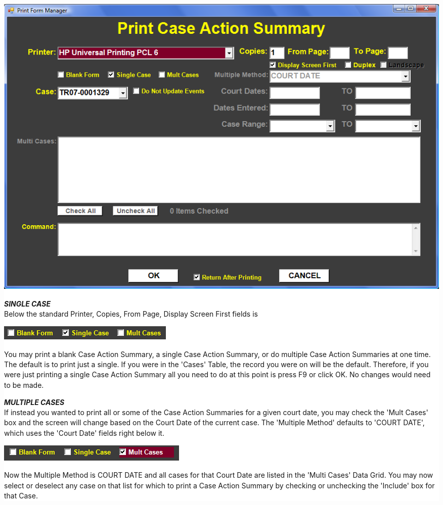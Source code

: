![](images/printing/image027.png)

***SINGLE CASE***  
Below the standard Printer, Copies, From Page, Display Screen First fields is

![](images/printing/image028.png)

You may print a blank Case Action Summary, a single Case Action Summary, or do multiple Case Action Summaries at one time. The default is to print just a single. If you were in the 'Cases' Table, the record you were on will be the default. Therefore, if you were just printing a single Case Action Summary all you need to do at this point is press F9 or click OK. No changes would need to be made.

***MULTIPLE CASES***  
If instead you wanted to print all or some of the Case Action Summaries for a given court date, you may check the 'Mult Cases' box and the screen will change based on the Court Date of the current case. The 'Multiple Method' defaults to 'COURT DATE', which uses the 'Court Date' fields right below it.

![](images/printing/image029.png)

Now the Multiple Method is COURT DATE and all cases for that Court Date are listed in the 'Multi Cases' Data Grid. You may now select or deselect any case on that list for which to print a Case Action Summary by checking or unchecking the 'Include' box for that Case.
